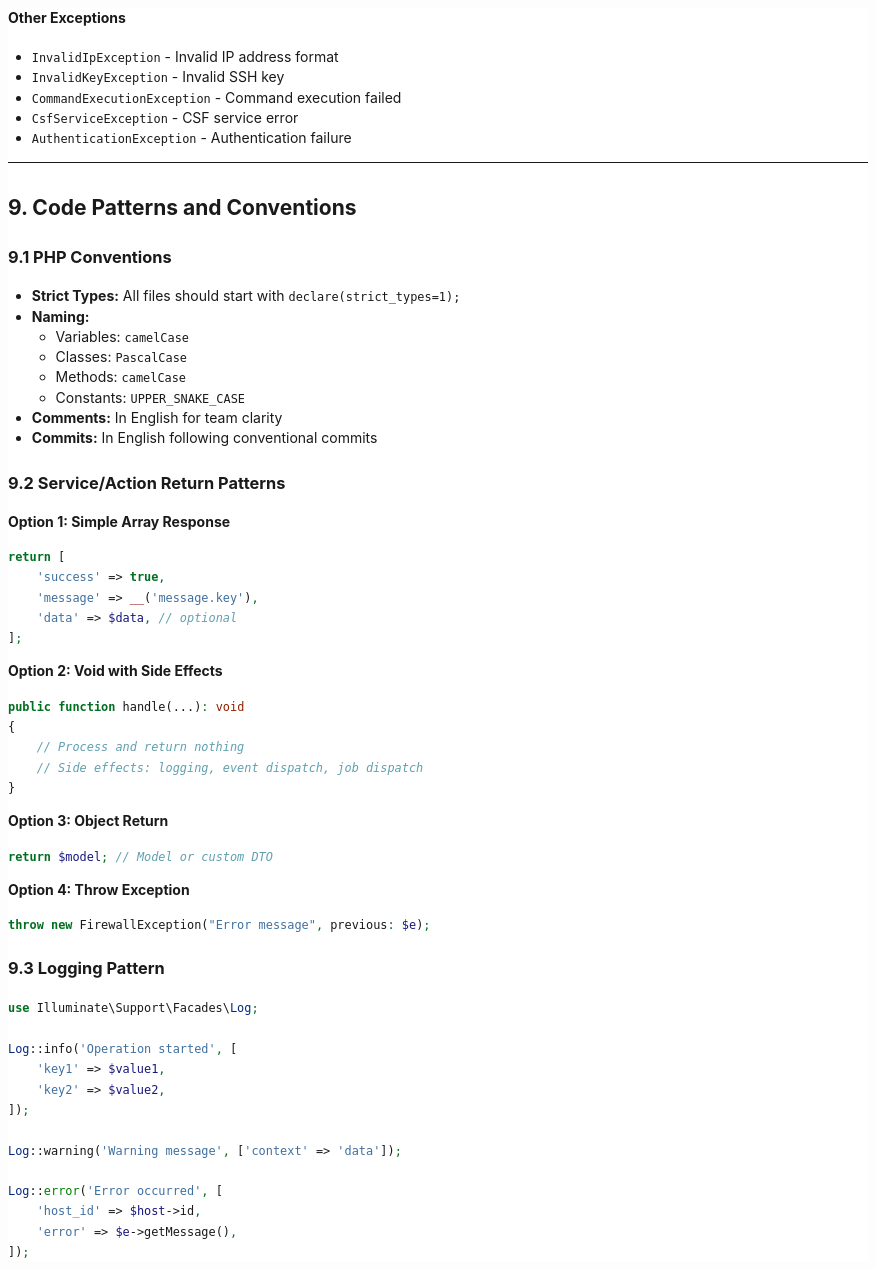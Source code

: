 #### Other Exceptions
- `InvalidIpException` - Invalid IP address format
- `InvalidKeyException` - Invalid SSH key
- `CommandExecutionException` - Command execution failed
- `CsfServiceException` - CSF service error
- `AuthenticationException` - Authentication failure

---

## 9. Code Patterns and Conventions

### 9.1 PHP Conventions
- **Strict Types:** All files should start with `declare(strict_types=1);`
- **Naming:**
  - Variables: `camelCase`
  - Classes: `PascalCase`
  - Methods: `camelCase`
  - Constants: `UPPER_SNAKE_CASE`
- **Comments:** In English for team clarity
- **Commits:** In English following conventional commits

### 9.2 Service/Action Return Patterns

**Option 1: Simple Array Response**
```php
return [
    'success' => true,
    'message' => __('message.key'),
    'data' => $data, // optional
];
```

**Option 2: Void with Side Effects**
```php
public function handle(...): void
{
    // Process and return nothing
    // Side effects: logging, event dispatch, job dispatch
}
```

**Option 3: Object Return**
```php
return $model; // Model or custom DTO
```

**Option 4: Throw Exception**
```php
throw new FirewallException("Error message", previous: $e);
```

### 9.3 Logging Pattern
```php
use Illuminate\Support\Facades\Log;

Log::info('Operation started', [
    'key1' => $value1,
    'key2' => $value2,
]);

Log::warning('Warning message', ['context' => 'data']);

Log::error('Error occurred', [
    'host_id' => $host->id,
    'error' => $e->getMessage(),
]);
```